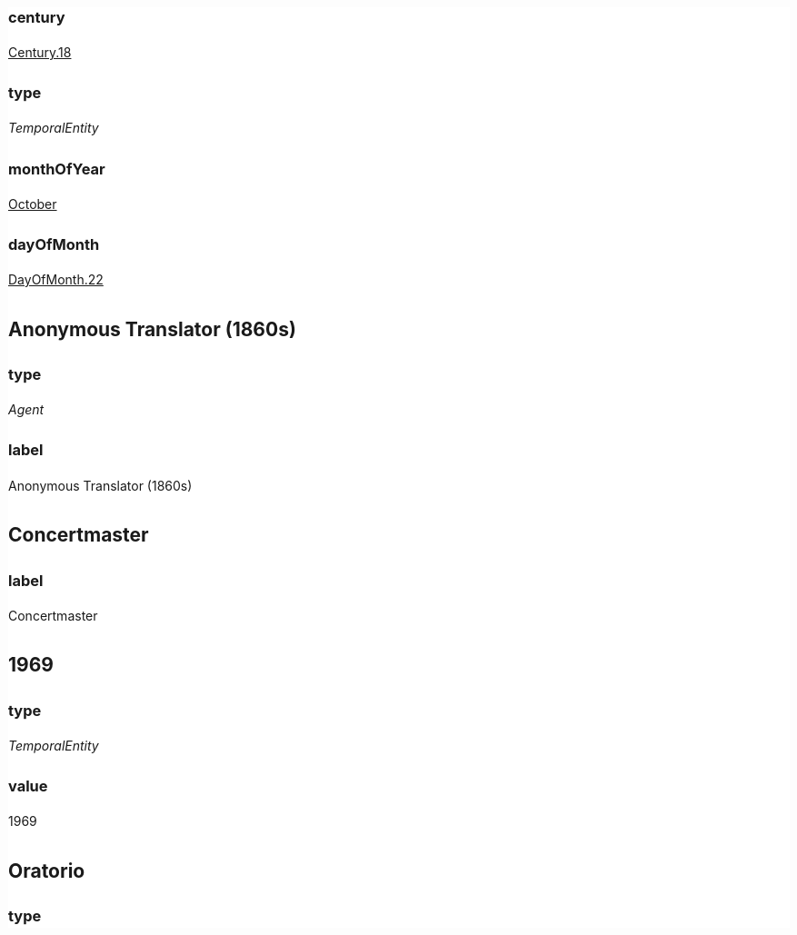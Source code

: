 ### century


[Century.18](#Century.18)

### type


*TemporalEntity*

### monthOfYear


[October](#October)

### dayOfMonth


[DayOfMonth.22](#DayOfMonth.22)

## Anonymous Translator (1860s)

### type


*Agent*

### label


Anonymous Translator (1860s)

## Concertmaster

### label


Concertmaster

## 1969

### type


*TemporalEntity*

### value


1969

## Oratorio

### type
